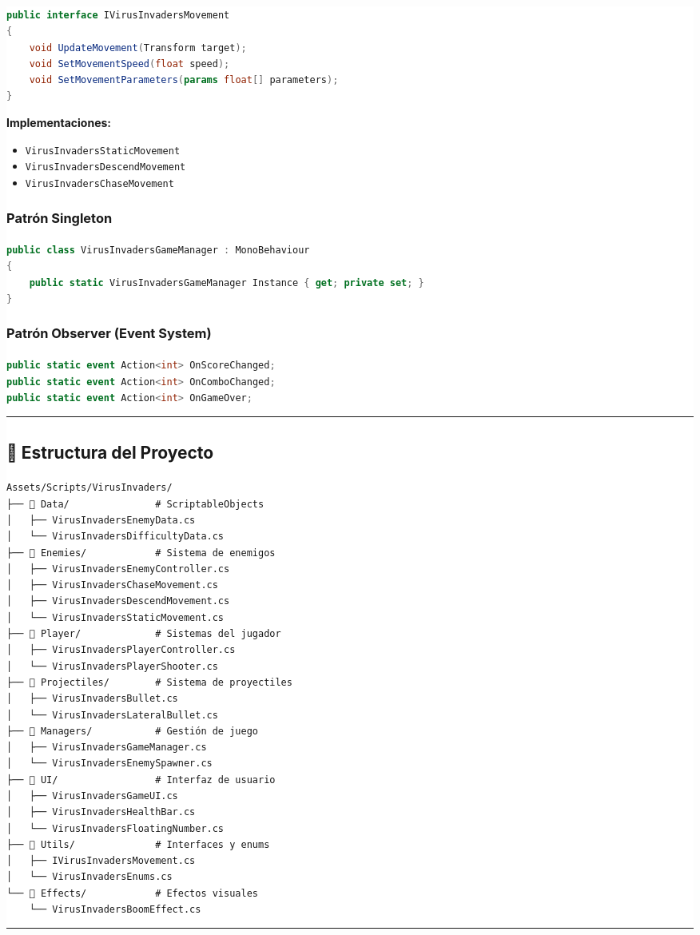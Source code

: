 ```csharp
public interface IVirusInvadersMovement
{
    void UpdateMovement(Transform target);
    void SetMovementSpeed(float speed);
    void SetMovementParameters(params float[] parameters);
}
```

**Implementaciones:**

- `VirusInvadersStaticMovement`
- `VirusInvadersDescendMovement`
- `VirusInvadersChaseMovement`

### **Patrón Singleton**

```csharp
public class VirusInvadersGameManager : MonoBehaviour
{
    public static VirusInvadersGameManager Instance { get; private set; }
}
```

### **Patrón Observer (Event System)**

```csharp
public static event Action<int> OnScoreChanged;
public static event Action<int> OnComboChanged;
public static event Action<int> OnGameOver;
```

---

## 📁 **Estructura del Proyecto**

```
Assets/Scripts/VirusInvaders/
├── 📂 Data/               # ScriptableObjects
│   ├── VirusInvadersEnemyData.cs
│   └── VirusInvadersDifficultyData.cs
├── 📂 Enemies/            # Sistema de enemigos
│   ├── VirusInvadersEnemyController.cs
│   ├── VirusInvadersChaseMovement.cs
│   ├── VirusInvadersDescendMovement.cs
│   └── VirusInvadersStaticMovement.cs
├── 📂 Player/             # Sistemas del jugador
│   ├── VirusInvadersPlayerController.cs
│   └── VirusInvadersPlayerShooter.cs
├── 📂 Projectiles/        # Sistema de proyectiles
│   ├── VirusInvadersBullet.cs
│   └── VirusInvadersLateralBullet.cs
├── 📂 Managers/           # Gestión de juego
│   ├── VirusInvadersGameManager.cs
│   └── VirusInvadersEnemySpawner.cs
├── 📂 UI/                 # Interfaz de usuario
│   ├── VirusInvadersGameUI.cs
│   ├── VirusInvadersHealthBar.cs
│   └── VirusInvadersFloatingNumber.cs
├── 📂 Utils/              # Interfaces y enums
│   ├── IVirusInvadersMovement.cs
│   └── VirusInvadersEnums.cs
└── 📂 Effects/            # Efectos visuales
    └── VirusInvadersBoomEffect.cs
```

---